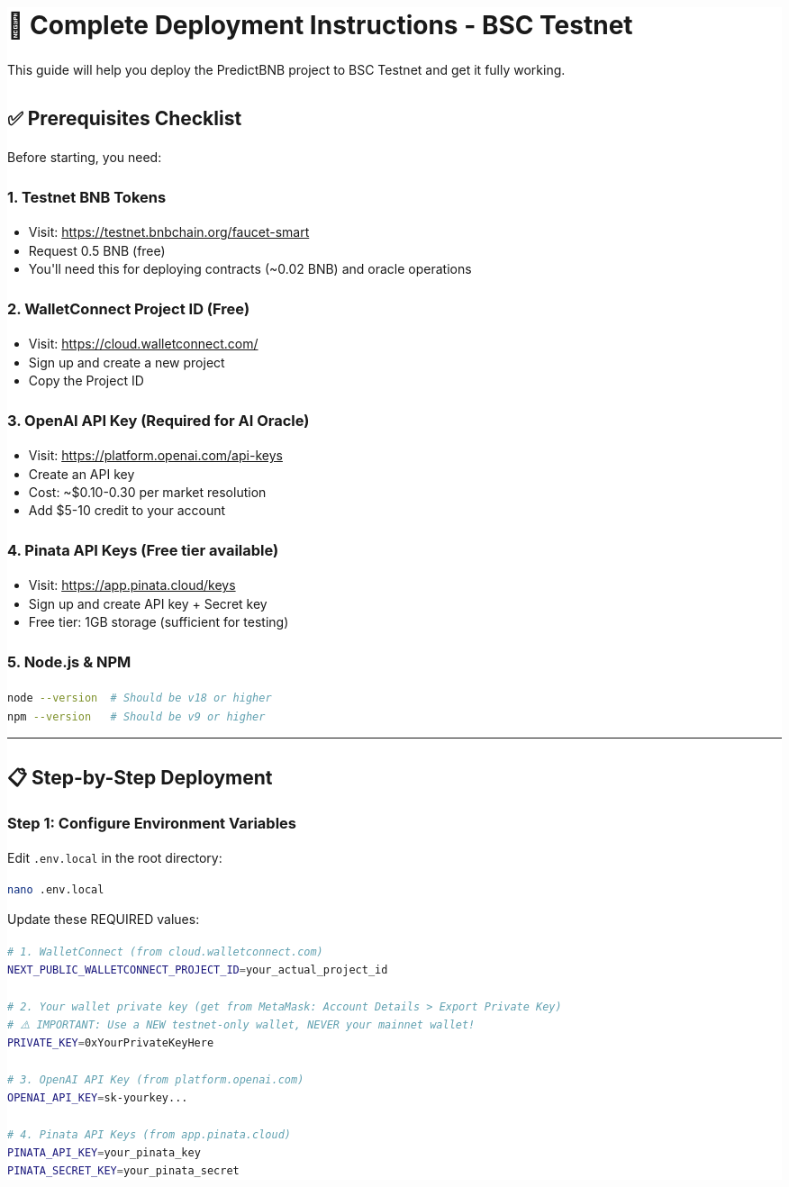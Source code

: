 # 🚀 Complete Deployment Instructions - BSC Testnet

This guide will help you deploy the PredictBNB project to BSC Testnet and get it fully working.

## ✅ Prerequisites Checklist

Before starting, you need:

### 1. **Testnet BNB Tokens**
- Visit: https://testnet.bnbchain.org/faucet-smart
- Request 0.5 BNB (free)
- You'll need this for deploying contracts (~0.02 BNB) and oracle operations

### 2. **WalletConnect Project ID** (Free)
- Visit: https://cloud.walletconnect.com/
- Sign up and create a new project
- Copy the Project ID

### 3. **OpenAI API Key** (Required for AI Oracle)
- Visit: https://platform.openai.com/api-keys
- Create an API key
- Cost: ~$0.10-0.30 per market resolution
- Add $5-10 credit to your account

### 4. **Pinata API Keys** (Free tier available)
- Visit: https://app.pinata.cloud/keys
- Sign up and create API key + Secret key
- Free tier: 1GB storage (sufficient for testing)

### 5. **Node.js & NPM**
```bash
node --version  # Should be v18 or higher
npm --version   # Should be v9 or higher
```

---

## 📋 Step-by-Step Deployment

### **Step 1: Configure Environment Variables**

Edit `.env.local` in the root directory:

```bash
nano .env.local
```

Update these REQUIRED values:

```bash
# 1. WalletConnect (from cloud.walletconnect.com)
NEXT_PUBLIC_WALLETCONNECT_PROJECT_ID=your_actual_project_id

# 2. Your wallet private key (get from MetaMask: Account Details > Export Private Key)
# ⚠️ IMPORTANT: Use a NEW testnet-only wallet, NEVER your mainnet wallet!
PRIVATE_KEY=0xYourPrivateKeyHere

# 3. OpenAI API Key (from platform.openai.com)
OPENAI_API_KEY=sk-yourkey...

# 4. Pinata API Keys (from app.pinata.cloud)
PINATA_API_KEY=your_pinata_key
PINATA_SECRET_KEY=your_pinata_secret
```